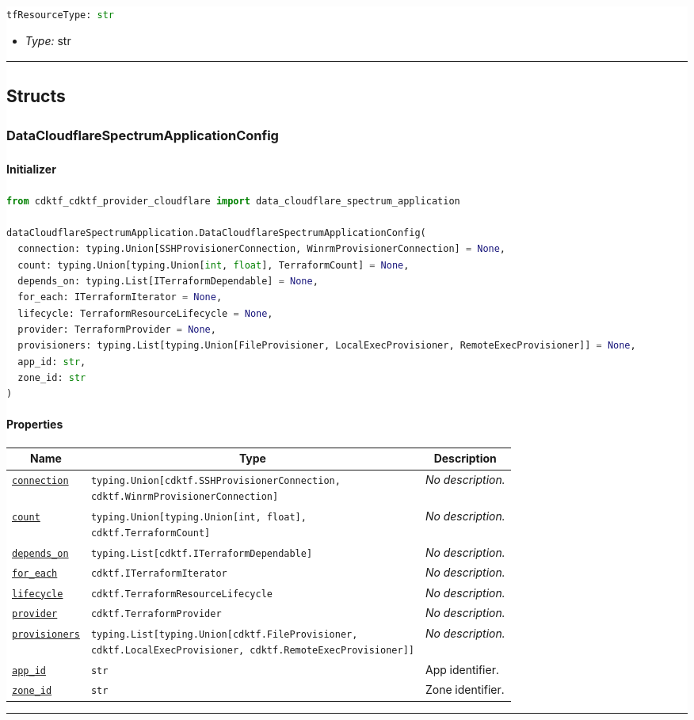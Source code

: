 ```python
tfResourceType: str
```

- *Type:* str

---

## Structs <a name="Structs" id="Structs"></a>

### DataCloudflareSpectrumApplicationConfig <a name="DataCloudflareSpectrumApplicationConfig" id="@cdktf/provider-cloudflare.dataCloudflareSpectrumApplication.DataCloudflareSpectrumApplicationConfig"></a>

#### Initializer <a name="Initializer" id="@cdktf/provider-cloudflare.dataCloudflareSpectrumApplication.DataCloudflareSpectrumApplicationConfig.Initializer"></a>

```python
from cdktf_cdktf_provider_cloudflare import data_cloudflare_spectrum_application

dataCloudflareSpectrumApplication.DataCloudflareSpectrumApplicationConfig(
  connection: typing.Union[SSHProvisionerConnection, WinrmProvisionerConnection] = None,
  count: typing.Union[typing.Union[int, float], TerraformCount] = None,
  depends_on: typing.List[ITerraformDependable] = None,
  for_each: ITerraformIterator = None,
  lifecycle: TerraformResourceLifecycle = None,
  provider: TerraformProvider = None,
  provisioners: typing.List[typing.Union[FileProvisioner, LocalExecProvisioner, RemoteExecProvisioner]] = None,
  app_id: str,
  zone_id: str
)
```

#### Properties <a name="Properties" id="Properties"></a>

| **Name** | **Type** | **Description** |
| --- | --- | --- |
| <code><a href="#@cdktf/provider-cloudflare.dataCloudflareSpectrumApplication.DataCloudflareSpectrumApplicationConfig.property.connection">connection</a></code> | <code>typing.Union[cdktf.SSHProvisionerConnection, cdktf.WinrmProvisionerConnection]</code> | *No description.* |
| <code><a href="#@cdktf/provider-cloudflare.dataCloudflareSpectrumApplication.DataCloudflareSpectrumApplicationConfig.property.count">count</a></code> | <code>typing.Union[typing.Union[int, float], cdktf.TerraformCount]</code> | *No description.* |
| <code><a href="#@cdktf/provider-cloudflare.dataCloudflareSpectrumApplication.DataCloudflareSpectrumApplicationConfig.property.dependsOn">depends_on</a></code> | <code>typing.List[cdktf.ITerraformDependable]</code> | *No description.* |
| <code><a href="#@cdktf/provider-cloudflare.dataCloudflareSpectrumApplication.DataCloudflareSpectrumApplicationConfig.property.forEach">for_each</a></code> | <code>cdktf.ITerraformIterator</code> | *No description.* |
| <code><a href="#@cdktf/provider-cloudflare.dataCloudflareSpectrumApplication.DataCloudflareSpectrumApplicationConfig.property.lifecycle">lifecycle</a></code> | <code>cdktf.TerraformResourceLifecycle</code> | *No description.* |
| <code><a href="#@cdktf/provider-cloudflare.dataCloudflareSpectrumApplication.DataCloudflareSpectrumApplicationConfig.property.provider">provider</a></code> | <code>cdktf.TerraformProvider</code> | *No description.* |
| <code><a href="#@cdktf/provider-cloudflare.dataCloudflareSpectrumApplication.DataCloudflareSpectrumApplicationConfig.property.provisioners">provisioners</a></code> | <code>typing.List[typing.Union[cdktf.FileProvisioner, cdktf.LocalExecProvisioner, cdktf.RemoteExecProvisioner]]</code> | *No description.* |
| <code><a href="#@cdktf/provider-cloudflare.dataCloudflareSpectrumApplication.DataCloudflareSpectrumApplicationConfig.property.appId">app_id</a></code> | <code>str</code> | App identifier. |
| <code><a href="#@cdktf/provider-cloudflare.dataCloudflareSpectrumApplication.DataCloudflareSpectrumApplicationConfig.property.zoneId">zone_id</a></code> | <code>str</code> | Zone identifier. |

---